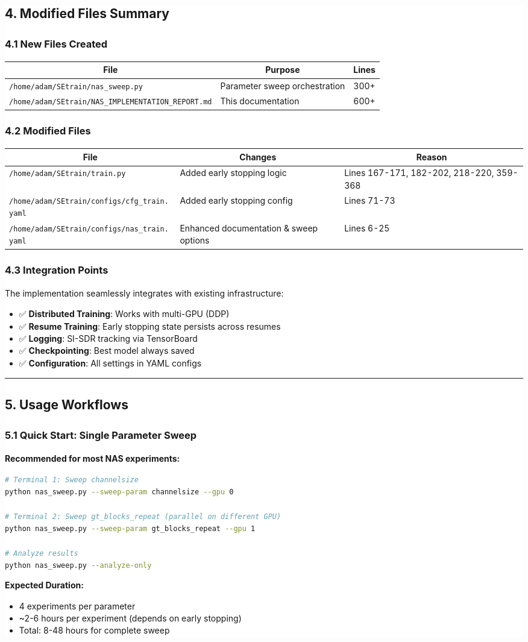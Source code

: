
## 4. Modified Files Summary

### 4.1 New Files Created

| File | Purpose | Lines |
|------|---------|-------|
| `/home/adam/SEtrain/nas_sweep.py` | Parameter sweep orchestration | 300+ |
| `/home/adam/SEtrain/NAS_IMPLEMENTATION_REPORT.md` | This documentation | 600+ |

### 4.2 Modified Files

| File | Changes | Reason |
|------|---------|--------|
| `/home/adam/SEtrain/train.py` | Added early stopping logic | Lines 167-171, 182-202, 218-220, 359-368 |
| `/home/adam/SEtrain/configs/cfg_train.yaml` | Added early stopping config | Lines 71-73 |
| `/home/adam/SEtrain/configs/nas_train.yaml` | Enhanced documentation & sweep options | Lines 6-25 |

### 4.3 Integration Points

The implementation seamlessly integrates with existing infrastructure:

- ✅ **Distributed Training**: Works with multi-GPU (DDP)
- ✅ **Resume Training**: Early stopping state persists across resumes
- ✅ **Logging**: SI-SDR tracking via TensorBoard
- ✅ **Checkpointing**: Best model always saved
- ✅ **Configuration**: All settings in YAML configs

---

## 5. Usage Workflows

### 5.1 Quick Start: Single Parameter Sweep

**Recommended for most NAS experiments:**

```bash
# Terminal 1: Sweep channelsize
python nas_sweep.py --sweep-param channelsize --gpu 0

# Terminal 2: Sweep gt_blocks_repeat (parallel on different GPU)
python nas_sweep.py --sweep-param gt_blocks_repeat --gpu 1

# Analyze results
python nas_sweep.py --analyze-only
```

**Expected Duration:**
- 4 experiments per parameter
- ~2-6 hours per experiment (depends on early stopping)
- Total: 8-48 hours for complete sweep
